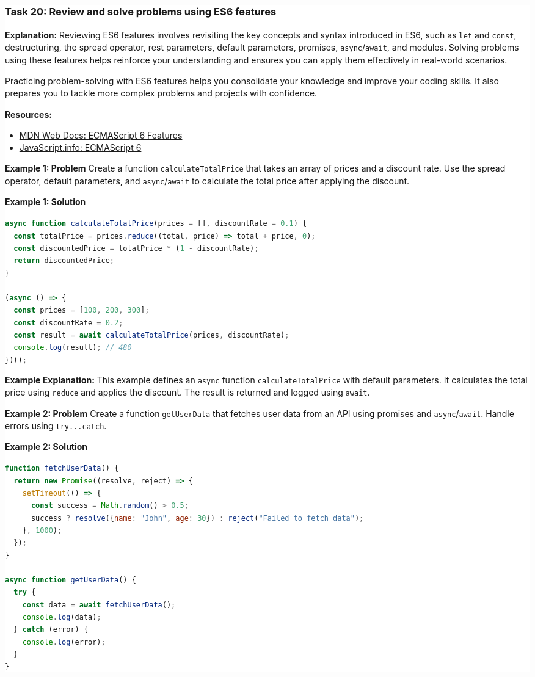 
### Task 20: Review and solve problems using ES6 features

**Explanation:**
Reviewing ES6 features involves revisiting the key concepts and syntax introduced in ES6, such as `let` and `const`, destructuring, the spread operator, rest parameters, default parameters, promises, `async`/`await`, and modules. Solving problems using these features helps reinforce your understanding and ensures you can apply them effectively in real-world scenarios.

Practicing problem-solving with ES6 features helps you consolidate your knowledge and improve your coding skills. It also prepares you to tackle more complex problems and projects with confidence.

**Resources:**
- [MDN Web Docs: ECMAScript 6 Features](https://developer.mozilla.org/en-US/docs/Web/JavaScript/New_in_JavaScript/ECMAScript_2015_support_in_Mozilla)
- [JavaScript.info: ECMAScript 6](https://javascript.info/es-modern)

**Example 1: Problem**
Create a function `calculateTotalPrice` that takes an array of prices and a discount rate. Use the spread operator, default parameters, and `async`/`await` to calculate the total price after applying the discount.

**Example 1: Solution**
```javascript
async function calculateTotalPrice(prices = [], discountRate = 0.1) {
  const totalPrice = prices.reduce((total, price) => total + price, 0);
  const discountedPrice = totalPrice * (1 - discountRate);
  return discountedPrice;
}

(async () => {
  const prices = [100, 200, 300];
  const discountRate = 0.2;
  const result = await calculateTotalPrice(prices, discountRate);
  console.log(result); // 480
})();
```

**Example Explanation:**
This example defines an `async` function `calculateTotalPrice` with default parameters. It calculates the total price using `reduce` and applies the discount. The result is returned and logged using `await`.

**Example 2: Problem**
Create a function `getUserData` that fetches user data from an API using promises and `async`/`await`. Handle errors using `try...catch`.

**Example 2: Solution**
```javascript
function fetchUserData() {
  return new Promise((resolve, reject) => {
    setTimeout(() => {
      const success = Math.random() > 0.5;
      success ? resolve({name: "John", age: 30}) : reject("Failed to fetch data");
    }, 1000);
  });
}

async function getUserData() {
  try {
    const data = await fetchUserData();
    console.log(data);
  } catch (error) {
    console.log(error);
  }
}

```
